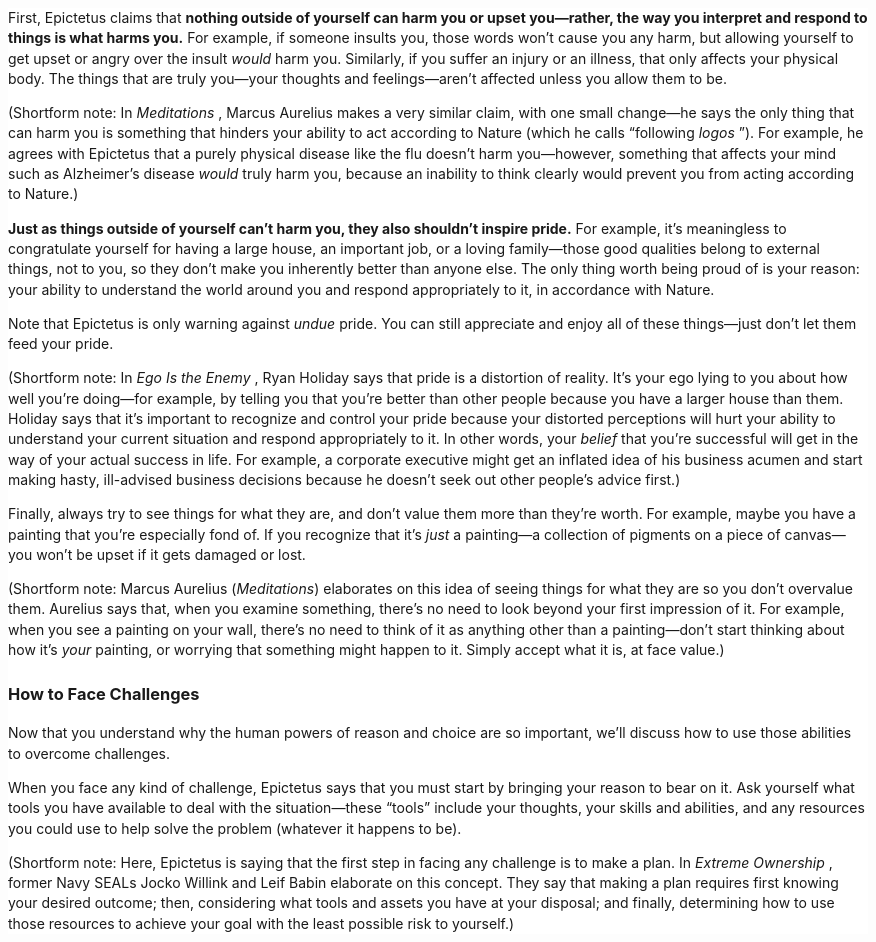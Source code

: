 First, Epictetus claims that **nothing outside of yourself can harm you or upset you—rather, the way you interpret and respond to things is what harms you.** For example, if someone insults you, those words won’t cause you any harm, but allowing yourself to get upset or angry over the insult _would_ harm you. Similarly, if you suffer an injury or an illness, that only affects your physical body. The things that are truly you—your thoughts and feelings—aren’t affected unless you allow them to be.

(Shortform note: In _Meditations_ , Marcus Aurelius makes a very similar claim, with one small change—he says the only thing that can harm you is something that hinders your ability to act according to Nature (which he calls “following _logos_ ”). For example, he agrees with Epictetus that a purely physical disease like the flu doesn’t harm you—however, something that affects your mind such as Alzheimer’s disease _would_ truly harm you, because an inability to think clearly would prevent you from acting according to Nature.)

**Just as things outside of yourself can’t harm you, they also shouldn’t inspire pride.** For example, it’s meaningless to congratulate yourself for having a large house, an important job, or a loving family—those good qualities belong to external things, not to you, so they don’t make you inherently better than anyone else. The only thing worth being proud of is your reason: your ability to understand the world around you and respond appropriately to it, in accordance with Nature.

Note that Epictetus is only warning against _undue_ pride. You can still appreciate and enjoy all of these things—just don’t let them feed your pride.

(Shortform note: In _Ego Is the Enemy_ , Ryan Holiday says that pride is a distortion of reality. It’s your ego lying to you about how well you’re doing—for example, by telling you that you’re better than other people because you have a larger house than them. Holiday says that it’s important to recognize and control your pride because your distorted perceptions will hurt your ability to understand your current situation and respond appropriately to it. In other words, your _belief_ that you’re successful will get in the way of your actual success in life. For example, a corporate executive might get an inflated idea of his business acumen and start making hasty, ill-advised business decisions because he doesn’t seek out other people’s advice first.)

Finally, always try to see things for what they are, and don’t value them more than they’re worth. For example, maybe you have a painting that you’re especially fond of. If you recognize that it’s _just_ a painting—a collection of pigments on a piece of canvas—you won’t be upset if it gets damaged or lost.

(Shortform note: Marcus Aurelius (_Meditations_) elaborates on this idea of seeing things for what they are so you don’t overvalue them. Aurelius says that, when you examine something, there’s no need to look beyond your first impression of it. For example, when you see a painting on your wall, there’s no need to think of it as anything other than a painting—don’t start thinking about how it’s _your_ painting, or worrying that something might happen to it. Simply accept what it is, at face value.)

### How to Face Challenges

Now that you understand why the human powers of reason and choice are so important, we’ll discuss how to use those abilities to overcome challenges.

When you face any kind of challenge, Epictetus says that you must start by bringing your reason to bear on it. Ask yourself what tools you have available to deal with the situation—these “tools” include your thoughts, your skills and abilities, and any resources you could use to help solve the problem (whatever it happens to be).

(Shortform note: Here, Epictetus is saying that the first step in facing any challenge is to make a plan. In _Extreme Ownership_ , former Navy SEALs Jocko Willink and Leif Babin elaborate on this concept. They say that making a plan requires first knowing your desired outcome; then, considering what tools and assets you have at your disposal; and finally, determining how to use those resources to achieve your goal with the least possible risk to yourself.)
